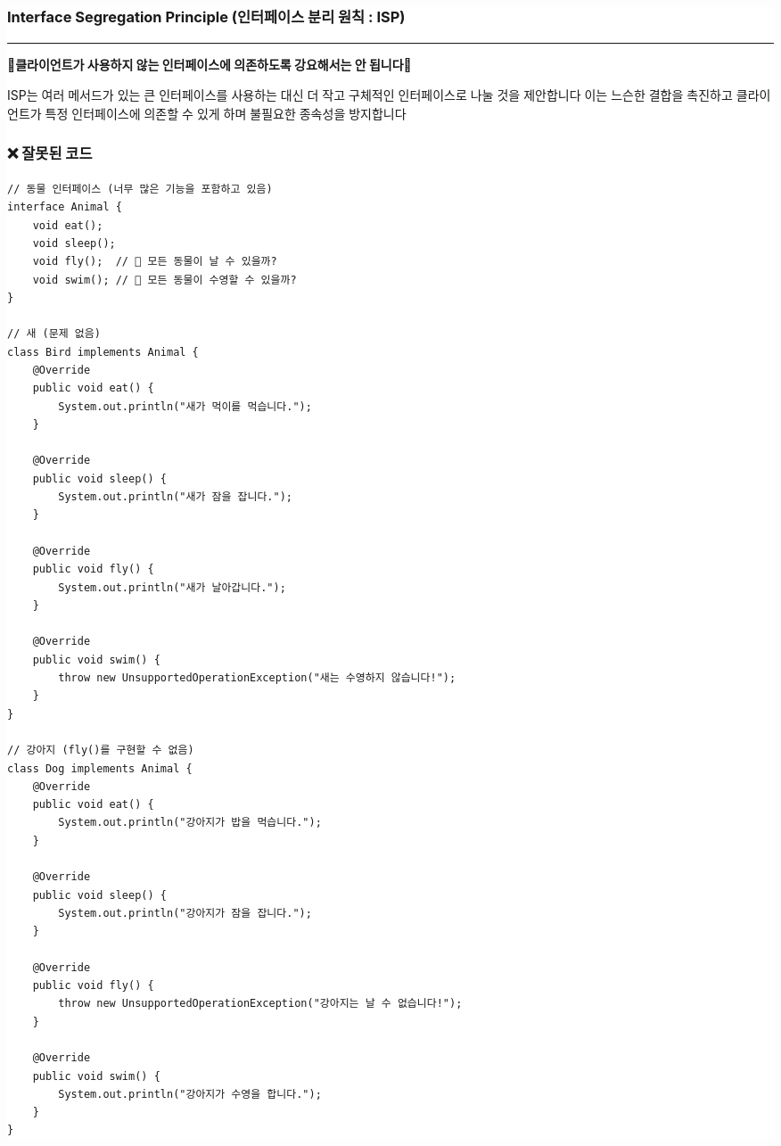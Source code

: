 ### Interface Segregation Principle (인터페이스 분리 원칙 : ISP)
---
📖**클라이언트가 사용하지 않는 인터페이스에 의존하도록 강요해서는 안 됩니다**📖

ISP는 여러 메서드가 있는 큰 인터페이스를 사용하는 대신 더 작고 구체적인 인터페이스로 나눌 것을 제안합니다 이는 느슨한 결합을 촉진하고 클라이언트가 특정 인터페이스에 의존할 수 있게 하며 불필요한 종속성을 방지합니다

### ❌ 잘못된 코드
```
// 동물 인터페이스 (너무 많은 기능을 포함하고 있음)
interface Animal {
    void eat();
    void sleep();
    void fly();  // 🛑 모든 동물이 날 수 있을까?
    void swim(); // 🛑 모든 동물이 수영할 수 있을까?
}

// 새 (문제 없음)
class Bird implements Animal {
    @Override
    public void eat() {
        System.out.println("새가 먹이를 먹습니다.");
    }

    @Override
    public void sleep() {
        System.out.println("새가 잠을 잡니다.");
    }

    @Override
    public void fly() {
        System.out.println("새가 날아갑니다.");
    }

    @Override
    public void swim() {
        throw new UnsupportedOperationException("새는 수영하지 않습니다!");
    }
}

// 강아지 (fly()를 구현할 수 없음)
class Dog implements Animal {
    @Override
    public void eat() {
        System.out.println("강아지가 밥을 먹습니다.");
    }

    @Override
    public void sleep() {
        System.out.println("강아지가 잠을 잡니다.");
    }

    @Override
    public void fly() {
        throw new UnsupportedOperationException("강아지는 날 수 없습니다!");
    }

    @Override
    public void swim() {
        System.out.println("강아지가 수영을 합니다.");
    }
}
```